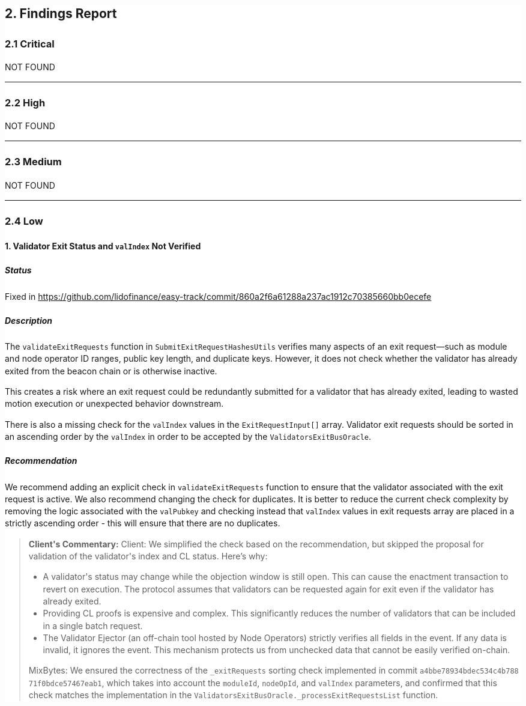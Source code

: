 ## 2. Findings Report

### 2.1 Critical

NOT FOUND
    
---

### 2.2 High

NOT FOUND

---

### 2.3 Medium

NOT FOUND

---

### 2.4 Low

#### 1. Validator Exit Status and `valIndex` Not Verified

##### Status
Fixed in https://github.com/lidofinance/easy-track/commit/860a2f6a61288a237ac1912c70385660bb0ecefe

##### Description
The `validateExitRequests` function in `SubmitExitRequestHashesUtils` verifies many aspects of an exit request—such as module and node operator ID ranges, public key length, and duplicate keys. However, it does not check whether the validator has already exited from the beacon chain or is otherwise inactive.

This creates a risk where an exit request could be redundantly submitted for a validator that has already exited, leading to wasted motion execution or unexpected behavior downstream.

There is also a missing check for the `valIndex` values in the `ExitRequestInput[]` array. Validator exit requests should be sorted in an ascending order by the `valIndex` in order to be accepted by the `ValidatorsExitBusOracle`.

##### Recommendation
We recommend adding an explicit check in `validateExitRequests` function to ensure that the validator associated with the exit request is active. We also recommend changing the check for duplicates. It is better to reduce the current check complexity by removing the logic associated with the `valPubkey` and checking instead that `valIndex` values in exit requests array are placed in a strictly ascending order - this will ensure that there are no duplicates. 

> **Client's Commentary:**
> Client: We simplified the check based on the recommendation, but skipped the proposal for validation of the validator's index and CL status. Here’s why:
> - A validator's status may change while the objection window is still open. This can cause the enactment transaction to revert on execution. The protocol assumes that validators can be requested again for exit even if the validator has already exited.
> - Providing CL proofs is expensive and complex. This significantly reduces the number of validators that can be included in a single batch request.
> - The Validator Ejector (an off-chain tool hosted by Node Operators) strictly verifies all fields in the event. If any data is invalid, it ignores the event. This mechanism protects us from unchecked data that cannot be easily verified on-chain.
>
> 
> MixBytes: We ensured the correctness of the `_exitRequests` sorting check implemented in commit `a4bbe78934bdec534c4b78871f0bdce57467eab1`, which takes into account the `moduleId`, `nodeOpId`, and `valIndex` parameters, and confirmed that this check matches the implementation in the `ValidatorsExitBusOracle._processExitRequestsList` function.
